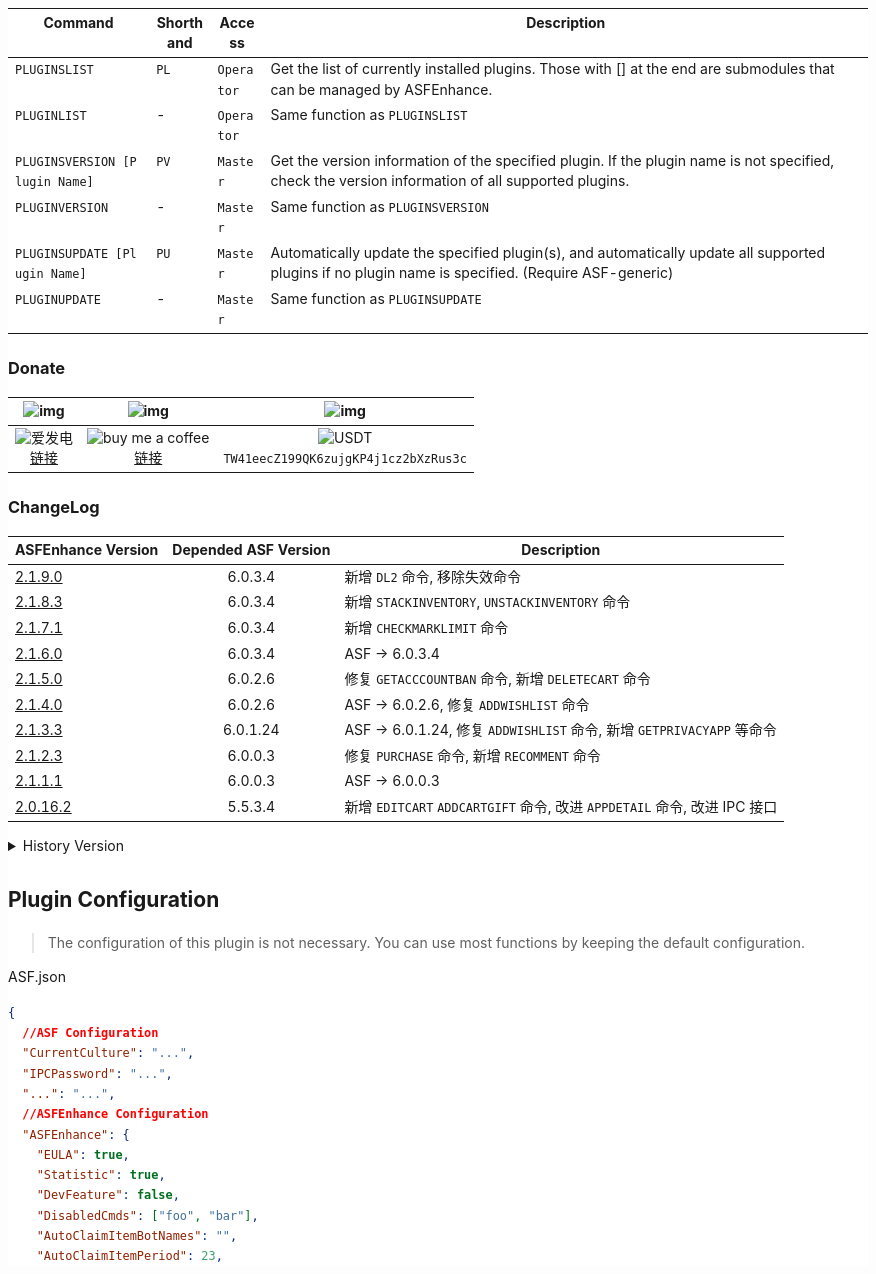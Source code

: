 | Command                        | Shorthand | Access     | Description                                                                                                                                        |
| ------------------------------ | --------- | ---------- | -------------------------------------------------------------------------------------------------------------------------------------------------- |
| `PLUGINSLIST`                  | `PL`      | `Operator` | Get the list of currently installed plugins. Those with [] at the end are submodules that can be managed by ASFEnhance.                            |
| `PLUGINLIST`                   | -         | `Operator` | Same function as `PLUGINSLIST`                                                                                                                     |
| `PLUGINSVERSION [Plugin Name]` | `PV`      | `Master`   | Get the version information of the specified plugin. If the plugin name is not specified, check the version information of all supported plugins.  |
| `PLUGINVERSION`                | -         | `Master`   | Same function as `PLUGINSVERSION`                                                                                                                  |
| `PLUGINSUPDATE [Plugin Name]`  | `PU`      | `Master`   | Automatically update the specified plugin(s), and automatically update all supported plugins if no plugin name is specified. (Require ASF-generic) |
| `PLUGINUPDATE`                 | -         | `Master`   | Same function as `PLUGINSUPDATE`                                                                                                                   |

### Donate

|               ![img][afdian_qr]                |                   ![img][bmac_qr]                   |                       ![img][usdt_qr]                       |
| :--------------------------------------------: | :-------------------------------------------------: | :---------------------------------------------------------: |
| ![爱发电][afdian_img] <br> [链接][afdian_link] | ![buy me a coffee][bmac_img] <br> [链接][bmac_link] | ![USDT][usdt_img] <br> `TW41eecZ199QK6zujgKP4j1cz2bXzRus3c` |

[afdian_qr]: https://raw.chrxw.com/chr233/master/afadian_qr.png
[afdian_img]: https://img.shields.io/badge/爱发电-@chr__-ea4aaa.svg?logo=github-sponsors
[afdian_link]: https://afdian.net/@chr233
[bmac_qr]: https://raw.chrxw.com/chr233/master/bmc_qr.png
[bmac_img]: https://img.shields.io/badge/buy%20me%20a%20coffee-@chr233-yellow?logo=buymeacoffee
[bmac_link]: https://www.buymeacoffee.com/chr233
[usdt_qr]: https://raw.chrxw.com/chr233/master/usdt_qr.png
[usdt_img]: https://img.shields.io/badge/USDT-TRC20-2354e6.svg?logo=bitcoin

### ChangeLog

| ASFEnhance Version                                                     | Depended ASF Version | Description                                                              |
| ---------------------------------------------------------------------- | :------------------: | ------------------------------------------------------------------------ |
| [2.1.9.0](https://github.com/chr233/ASFEnhance/releases/tag/2.1.9.0)   |       6.0.3.4        | 新增 `DL2` 命令, 移除失效命令                                            |
| [2.1.8.3](https://github.com/chr233/ASFEnhance/releases/tag/2.1.8.3)   |       6.0.3.4        | 新增 `STACKINVENTORY`, `UNSTACKINVENTORY` 命令                           |
| [2.1.7.1](https://github.com/chr233/ASFEnhance/releases/tag/2.1.7.1)   |       6.0.3.4        | 新增 `CHECKMARKLIMIT` 命令                                               |
| [2.1.6.0](https://github.com/chr233/ASFEnhance/releases/tag/2.1.6.0)   |       6.0.3.4        | ASF -> 6.0.3.4                                                           |
| [2.1.5.0](https://github.com/chr233/ASFEnhance/releases/tag/2.1.5.0)   |       6.0.2.6        | 修复 `GETACCCOUNTBAN` 命令, 新增 `DELETECART` 命令                       |
| [2.1.4.0](https://github.com/chr233/ASFEnhance/releases/tag/2.1.4.0)   |       6.0.2.6        | ASF -> 6.0.2.6, 修复 `ADDWISHLIST` 命令                                  |
| [2.1.3.3](https://github.com/chr233/ASFEnhance/releases/tag/2.1.3.3)   |       6.0.1.24       | ASF -> 6.0.1.24, 修复 `ADDWISHLIST` 命令, 新增 `GETPRIVACYAPP` 等命令    |
| [2.1.2.3](https://github.com/chr233/ASFEnhance/releases/tag/2.1.2.3)   |       6.0.0.3        | 修复 `PURCHASE` 命令, 新增 `RECOMMENT` 命令                              |
| [2.1.1.1](https://github.com/chr233/ASFEnhance/releases/tag/2.1.1.1)   |       6.0.0.3        | ASF -> 6.0.0.3                                                           |
| [2.0.16.2](https://github.com/chr233/ASFEnhance/releases/tag/2.0.16.2) |       5.5.3.4        | 新增 `EDITCART` `ADDCARTGIFT` 命令, 改进 `APPDETAIL` 命令, 改进 IPC 接口 |

<details><summary>History Version</summary></details>

## Plugin Configuration

> The configuration of this plugin is not necessary. You can use most functions by keeping the default configuration.

ASF.json

```json
{
  //ASF Configuration
  "CurrentCulture": "...",
  "IPCPassword": "...",
  "...": "...",
  //ASFEnhance Configuration
  "ASFEnhance": {
    "EULA": true,
    "Statistic": true,
    "DevFeature": false,
    "DisabledCmds": ["foo", "bar"],
    "AutoClaimItemBotNames": "",
    "AutoClaimItemPeriod": 23,
```